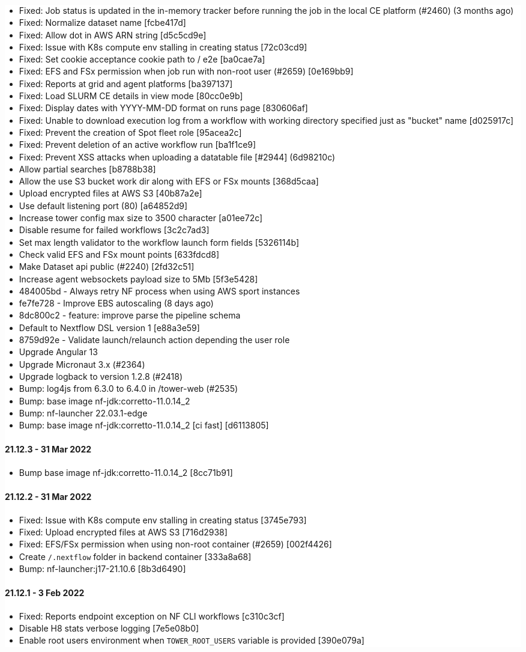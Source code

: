 - Fixed: Job status is updated in the in-memory tracker before running the job in the local CE platform (#2460) (3 months ago)
- Fixed: Normalize dataset name [fcbe417d]
- Fixed: Allow dot in AWS ARN string [d5c5cd9e]
- Fixed: Issue with K8s compute env stalling in creating status [72c03cd9]
- Fixed: Set cookie acceptance cookie path to / e2e [ba0cae7a]
- Fixed: EFS and FSx permission when job run with non-root user (#2659) [0e169bb9]
- Fixed: Reports at grid and agent platforms [ba397137]
- Fixed: Load SLURM CE details in view mode [80cc0e9b]
- Fixed: Display dates with YYYY-MM-DD format on runs page [830606af]
- Fixed: Unable to download execution log from a workflow with working directory specified just as "bucket" name [d025917c]
- Fixed: Prevent the creation of Spot fleet role [95acea2c]
- Fixed: Prevent deletion of an active workflow run [ba1f1ce9]
- Fixed: Prevent XSS attacks when uploading a datatable file [#2944] (6d98210c)
- Allow partial searches [b8788b38]
- Allow the use S3 bucket work dir along with EFS or FSx mounts [368d5caa]
- Upload encrypted files at AWS S3 [40b87a2e]
- Use default listening port (80) [a64852d9]
- Increase tower config max size to 3500 character [a01ee72c]
- Disable resume for failed workflows [3c2c7ad3]
- Set max length validator to the workflow launch form fields [5326114b]
- Check valid EFS and FSx mount points [633fdcd8]
- Make Dataset api public (#2240) [2fd32c51]
- Increase agent websockets payload size to 5Mb [5f3e5428]
- 484005bd - Always retry NF process when using AWS sport instances
- fe7fe728 - Improve EBS autoscaling (8 days ago)
- 8dc800c2 - feature: improve parse the pipeline schema
- Default to Nextflow DSL version 1 [e88a3e59]
- 8759d92e - Validate launch/relaunch action depending the user role
- Upgrade Angular 13
- Upgrade Micronaut 3.x (#2364)
- Upgrade logback to version 1.2.8 (#2418)
- Bump: log4js from 6.3.0 to 6.4.0 in /tower-web (#2535)
- Bump: base image nf-jdk:corretto-11.0.14_2
- Bump: nf-launcher 22.03.1-edge
- Bump: base image nf-jdk:corretto-11.0.14_2 [ci fast] [d6113805]

#### 21.12.3 - 31 Mar 2022

- Bump base image nf-jdk:corretto-11.0.14_2 [8cc71b91]

#### 21.12.2 - 31 Mar 2022

- Fixed: Issue with K8s compute env stalling in creating status [3745e793]
- Fixed: Upload encrypted files at AWS S3 [716d2938]
- Fixed: EFS/FSx permission when using non-root container (#2659) [002f4426]
- Create `/.nextflow` folder in backend container [333a8a68]
- Bump: nf-launcher:j17-21.10.6 [8b3d6490]

#### 21.12.1 - 3 Feb 2022

- Fixed: Reports endpoint exception on NF CLI workflows [c310c3cf]
- Disable H8 stats verbose logging [7e5e08b0]
- Enable root users environment when `TOWER_ROOT_USERS` variable is provided [390e079a]
